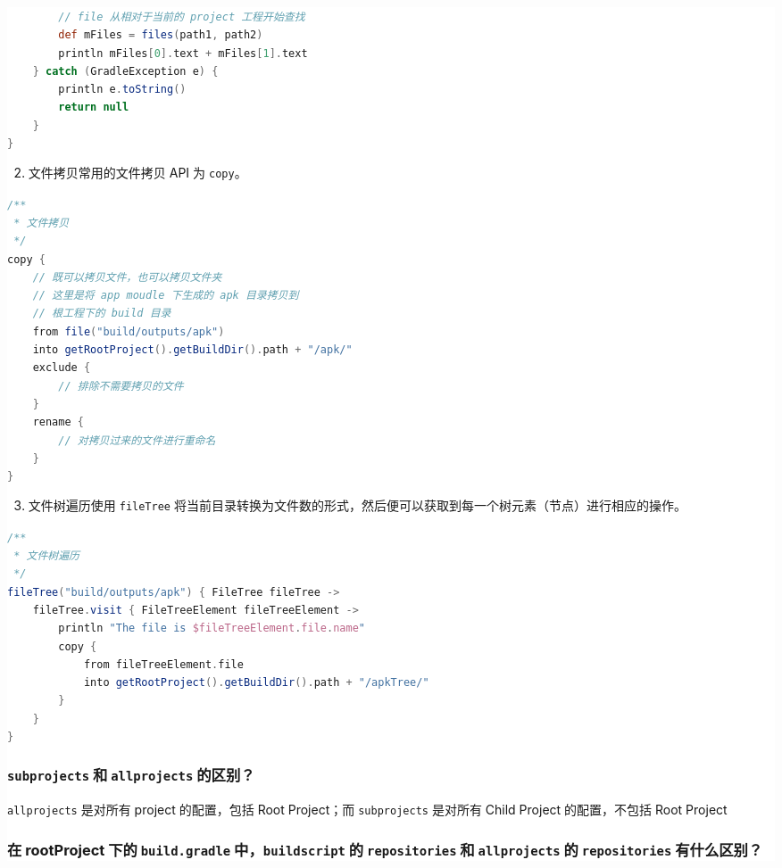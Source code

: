 ```groovy
        // file 从相对于当前的 project 工程开始查找
        def mFiles = files(path1, path2)
        println mFiles[0].text + mFiles[1].text
    } catch (GradleException e) {
        println e.toString()
        return null
    }
}
```

2. 文件拷贝常用的文件拷贝 API 为 `copy`。

```groovy
/**
 * 文件拷贝
 */
copy {
    // 既可以拷贝文件，也可以拷贝文件夹
    // 这里是将 app moudle 下生成的 apk 目录拷贝到
    // 根工程下的 build 目录
    from file("build/outputs/apk")
    into getRootProject().getBuildDir().path + "/apk/"
    exclude {
        // 排除不需要拷贝的文件
    }
    rename {
        // 对拷贝过来的文件进行重命名
    }
}
```

3. 文件树遍历使用 `fileTree` 将当前目录转换为文件数的形式，然后便可以获取到每一个树元素（节点）进行相应的操作。

```groovy
/**
 * 文件树遍历
 */
fileTree("build/outputs/apk") { FileTree fileTree ->
    fileTree.visit { FileTreeElement fileTreeElement ->
        println "The file is $fileTreeElement.file.name"
        copy {
            from fileTreeElement.file
            into getRootProject().getBuildDir().path + "/apkTree/"
        }
    }
}
```

### `subprojects` 和 `allprojects` 的区别？

`allprojects` 是对所有 project 的配置，包括 Root Project；而 `subprojects` 是对所有 Child Project 的配置，不包括 Root Project

### 在 rootProject 下的 `build.gradle` 中，`buildscript` 的 `repositories` 和 `allprojects` 的 `repositories` 有什么区别？
